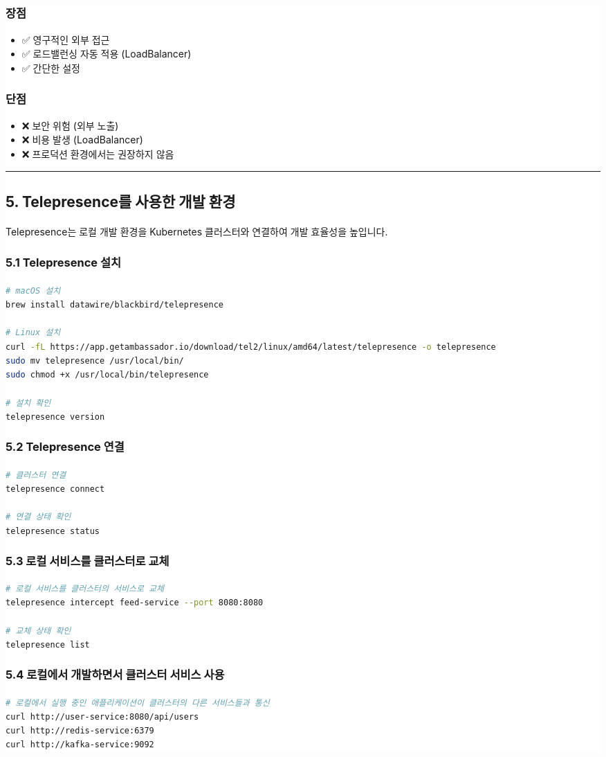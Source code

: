 ### 장점
- ✅ 영구적인 외부 접근
- ✅ 로드밸런싱 자동 적용 (LoadBalancer)
- ✅ 간단한 설정

### 단점
- ❌ 보안 위험 (외부 노출)
- ❌ 비용 발생 (LoadBalancer)
- ❌ 프로덕션 환경에서는 권장하지 않음

---

## 5. Telepresence를 사용한 개발 환경

Telepresence는 로컬 개발 환경을 Kubernetes 클러스터와 연결하여 개발 효율성을 높입니다.

### 5.1 Telepresence 설치
```bash
# macOS 설치
brew install datawire/blackbird/telepresence

# Linux 설치
curl -fL https://app.getambassador.io/download/tel2/linux/amd64/latest/telepresence -o telepresence
sudo mv telepresence /usr/local/bin/
sudo chmod +x /usr/local/bin/telepresence

# 설치 확인
telepresence version
```

### 5.2 Telepresence 연결
```bash
# 클러스터 연결
telepresence connect

# 연결 상태 확인
telepresence status
```

### 5.3 로컬 서비스를 클러스터로 교체
```bash
# 로컬 서비스를 클러스터의 서비스로 교체
telepresence intercept feed-service --port 8080:8080

# 교체 상태 확인
telepresence list
```

### 5.4 로컬에서 개발하면서 클러스터 서비스 사용
```bash
# 로컬에서 실행 중인 애플리케이션이 클러스터의 다른 서비스들과 통신
curl http://user-service:8080/api/users
curl http://redis-service:6379
curl http://kafka-service:9092
```
